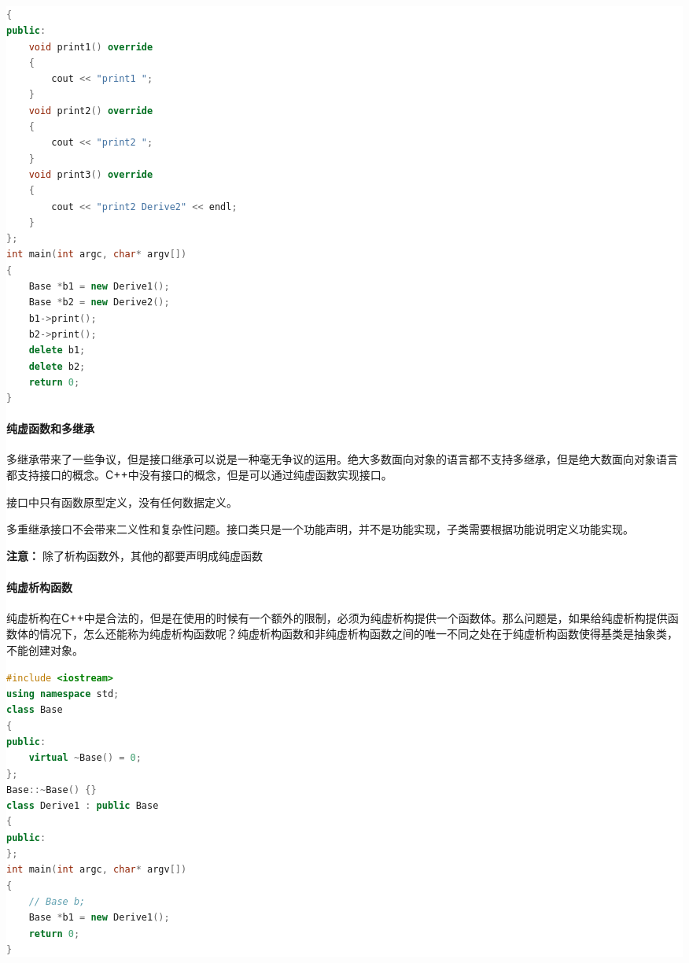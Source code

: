 ```cpp
{
public:
    void print1() override
    {
        cout << "print1 ";
    }
    void print2() override
    {
        cout << "print2 ";
    }
    void print3() override
    {
        cout << "print2 Derive2" << endl;
    }
};
int main(int argc, char* argv[])
{
    Base *b1 = new Derive1();
    Base *b2 = new Derive2();
    b1->print();
    b2->print();
    delete b1;
    delete b2;
    return 0;
}
```

#### 纯虚函数和多继承

多继承带来了一些争议，但是接口继承可以说是一种毫无争议的运用。绝大多数面向对象的语言都不支持多继承，但是绝大数面向对象语言都支持接口的概念。C++中没有接口的概念，但是可以通过纯虚函数实现接口。

接口中只有函数原型定义，没有任何数据定义。

多重继承接口不会带来二义性和复杂性问题。接口类只是一个功能声明，并不是功能实现，子类需要根据功能说明定义功能实现。

**注意：**  除了析构函数外，其他的都要声明成纯虚函数

#### 纯虚析构函数

纯虚析构在C++中是合法的，但是在使用的时候有一个额外的限制，必须为纯虚析构提供一个函数体。那么问题是，如果给纯虚析构提供函数体的情况下，怎么还能称为纯虚析构函数呢？纯虚析构函数和非纯虚析构函数之间的唯一不同之处在于纯虚析构函数使得基类是抽象类，不能创建对象。

```cpp
#include <iostream>
using namespace std;
class Base
{
public:
    virtual ~Base() = 0;
};
Base::~Base() {}
class Derive1 : public Base
{
public:
};
int main(int argc, char* argv[])
{
    // Base b;
    Base *b1 = new Derive1();
    return 0;
}
```
